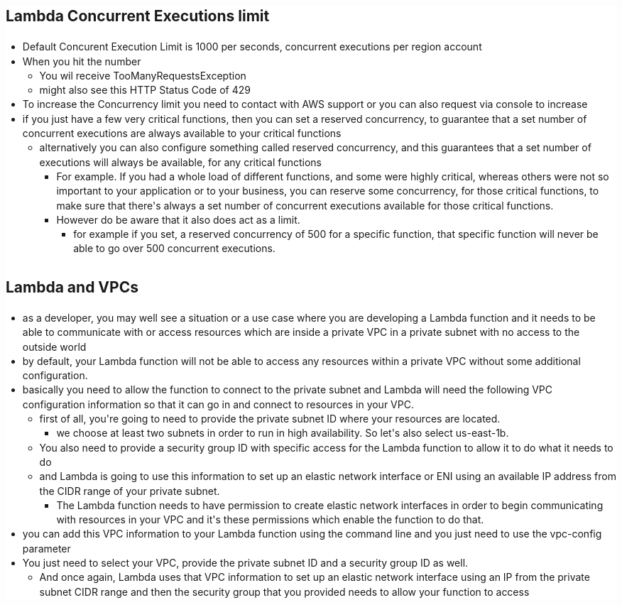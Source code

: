 ## Lambda Concurrent Executions limit

* Default Concurent Execution Limit is 1000 per seconds, concurrent executions per region account
* When you hit the number
    * You wil receive TooManyRequestsException
    * might also see this HTTP Status Code of 429
* To increase the Concurrency limit you need to contact with AWS support or you can also request via console to increase
* if you just have a few very critical functions, then you can set a reserved concurrency, to guarantee that a set
  number of concurrent executions are always available to your critical functions
    * alternatively you can also configure something called reserved concurrency, and this guarantees that a set number
      of
      executions will always be available, for any critical functions
        * For example. If you had a whole load of different functions, and some were highly critical, whereas others
          were
          not so important to your application or to your business, you can reserve some concurrency, for those critical
          functions, to make sure that there's always a set number of concurrent executions available for those critical
          functions.
        * However do be aware that it also does act as a limit.
            * for example if you set, a reserved concurrency
              of 500 for a specific function, that specific function will never be able to go over 500 concurrent
              executions.

## Lambda and VPCs

* as a developer, you may well see a situation or a use case where you are developing a Lambda function and it needs to
  be able to communicate with or access resources which are inside a private VPC in a private subnet with no access to
  the outside world
* by default, your Lambda function will not be able to access any resources within a private VPC without some additional
  configuration.
* basically you need to allow the function to connect to the private subnet and Lambda will need the
  following VPC configuration information so that it can go in and connect to resources in your VPC.
    * first of all, you're going to need to provide the private subnet ID where your resources are located.
        * we choose at least two subnets in order to run in high availability. So let's also select us-east-1b.
    * You also need to provide a security group ID with specific access for the Lambda function to allow it to do what
      it needs to do
    * and Lambda is going to use this information to set up an elastic network interface or ENI using an available IP
      address from the CIDR range of your private subnet.
        * The Lambda function needs to have permission to create elastic network interfaces in order to begin
          communicating with resources in your VPC and it's these permissions which enable the function to do that.
* you can add this VPC information to your Lambda function using the command line and you just need to use the
  vpc-config parameter
* You just need to select your VPC, provide the private subnet ID and a security group ID as well.
    * And once again, Lambda uses that VPC information to set up an elastic network interface using an IP from the
      private subnet CIDR range and then the security group that you provided needs to allow your function to access